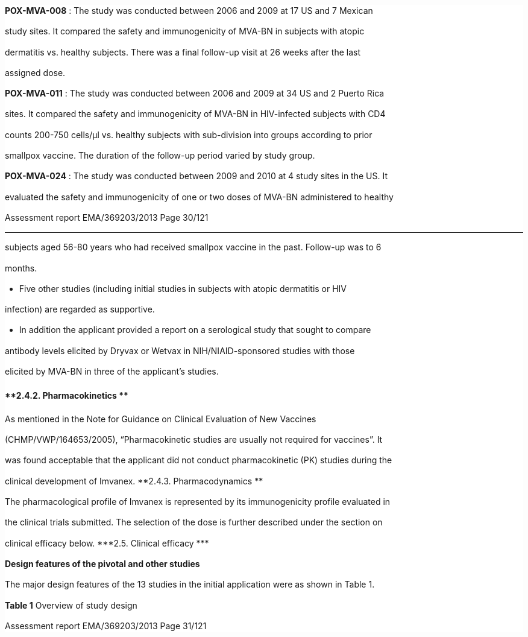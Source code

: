 **POX-MVA-008** : The study was conducted between 2006 and 2009 at 17 US and 7 Mexican

study sites. It compared the safety and immunogenicity of MVA-BN in subjects with atopic

dermatitis vs. healthy subjects. There was a final follow-up visit at 26 weeks after the last

assigned dose.

**POX-MVA-011** : The study was conducted between 2006 and 2009 at 34 US and 2 Puerto Rica

sites. It compared the safety and immunogenicity of MVA-BN in HIV-infected subjects with CD4

counts 200-750 cells/µl vs. healthy subjects with sub-division into groups according to prior

smallpox vaccine. The duration of the follow-up period varied by study group.

**POX-MVA-024** : The study was conducted between 2009 and 2010 at 4 study sites in the US. It

evaluated the safety and immunogenicity of one or two doses of MVA-BN administered to healthy

Assessment report
EMA/369203/2013 Page 30/121


-----

subjects aged 56-80 years who had received smallpox vaccine in the past. Follow-up was to 6

months.

  - Five other studies (including initial studies in subjects with atopic dermatitis or HIV

infection) are regarded as supportive.

  - In addition the applicant provided a report on a serological study that sought to compare

antibody levels elicited by Dryvax or Wetvax in NIH/NIAID-sponsored studies with those

elicited by MVA-BN in three of the applicant’s studies.
#### **2.4.2. Pharmacokinetics **

As mentioned in the Note for Guidance on Clinical Evaluation of New Vaccines

(CHMP/VWP/164653/2005), “Pharmacokinetic studies are usually not required for vaccines”. It

was found acceptable that the applicant did not conduct pharmacokinetic (PK) studies during the

clinical development of Imvanex. **2.4.3. Pharmacodynamics **

The pharmacological profile of Imvanex is represented by its immunogenicity profile evaluated in

the clinical trials submitted. The selection of the dose is further described under the section on

clinical efficacy below. ***2.5. Clinical efficacy ***

**Design features of the pivotal and other studies**

The major design features of the 13 studies in the initial application were as shown in Table 1.

**Table 1** Overview of study design

Assessment report
EMA/369203/2013 Page 31/121
